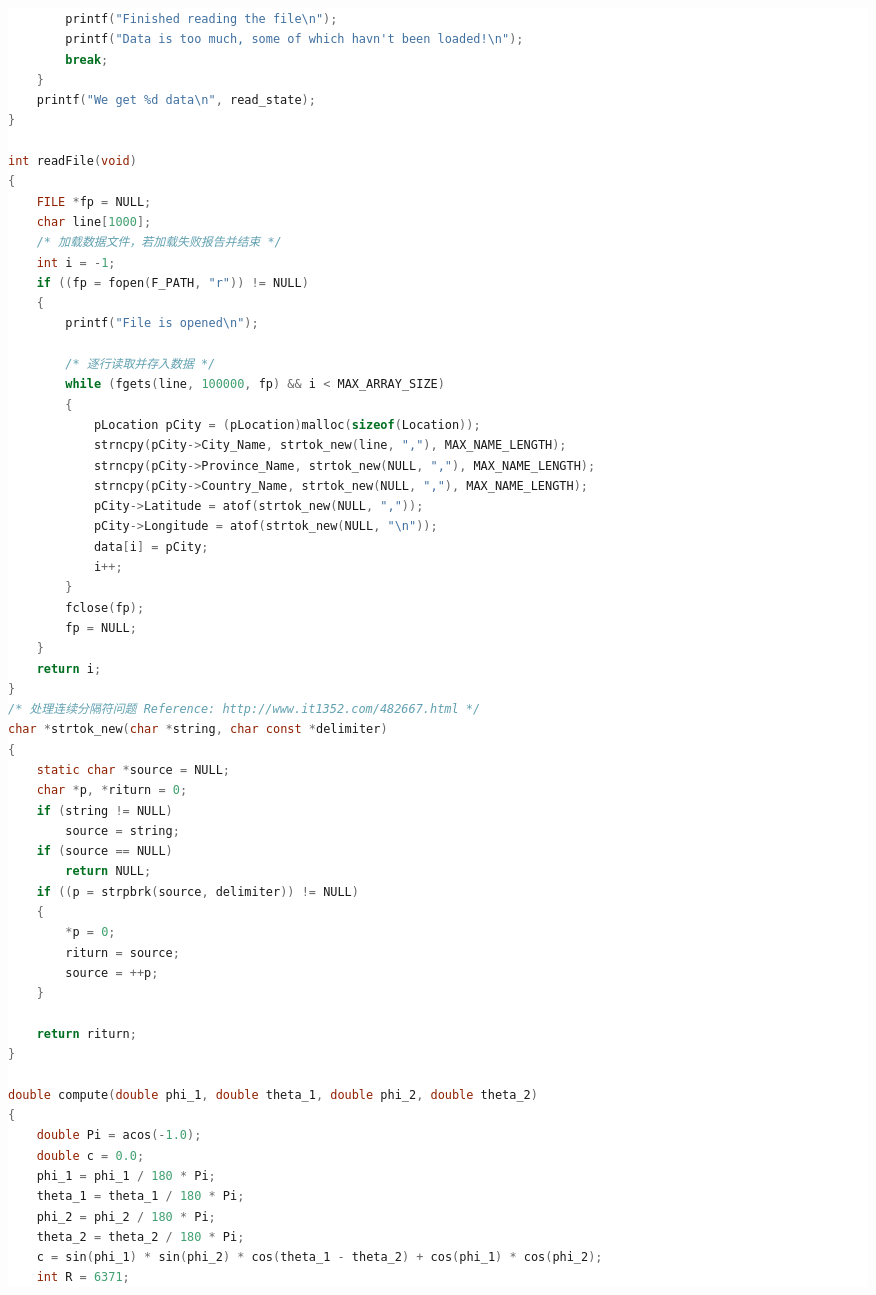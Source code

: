 ```c
		printf("Finished reading the file\n");
		printf("Data is too much, some of which havn't been loaded!\n");
		break;
	}
	printf("We get %d data\n", read_state);
}

int readFile(void)
{
	FILE *fp = NULL;
	char line[1000];
	/* 加载数据文件，若加载失败报告并结束 */
	int i = -1;
	if ((fp = fopen(F_PATH, "r")) != NULL)
	{
		printf("File is opened\n");

		/* 逐行读取并存入数据 */
		while (fgets(line, 100000, fp) && i < MAX_ARRAY_SIZE)
		{
			pLocation pCity = (pLocation)malloc(sizeof(Location));
			strncpy(pCity->City_Name, strtok_new(line, ","), MAX_NAME_LENGTH);
			strncpy(pCity->Province_Name, strtok_new(NULL, ","), MAX_NAME_LENGTH);
			strncpy(pCity->Country_Name, strtok_new(NULL, ","), MAX_NAME_LENGTH);
			pCity->Latitude = atof(strtok_new(NULL, ","));
			pCity->Longitude = atof(strtok_new(NULL, "\n"));
			data[i] = pCity;
			i++;
		}
		fclose(fp);
		fp = NULL;
	}
	return i;
}
/* 处理连续分隔符问题 Reference: http://www.it1352.com/482667.html */
char *strtok_new(char *string, char const *delimiter)
{
	static char *source = NULL;
	char *p, *riturn = 0;
	if (string != NULL)
		source = string;
	if (source == NULL)
		return NULL;
	if ((p = strpbrk(source, delimiter)) != NULL)
	{
		*p = 0;
		riturn = source;
		source = ++p;
	}

	return riturn;
}

double compute(double phi_1, double theta_1, double phi_2, double theta_2)
{
	double Pi = acos(-1.0);
	double c = 0.0;
	phi_1 = phi_1 / 180 * Pi;
	theta_1 = theta_1 / 180 * Pi;
	phi_2 = phi_2 / 180 * Pi;
	theta_2 = theta_2 / 180 * Pi;
	c = sin(phi_1) * sin(phi_2) * cos(theta_1 - theta_2) + cos(phi_1) * cos(phi_2);
	int R = 6371;
```